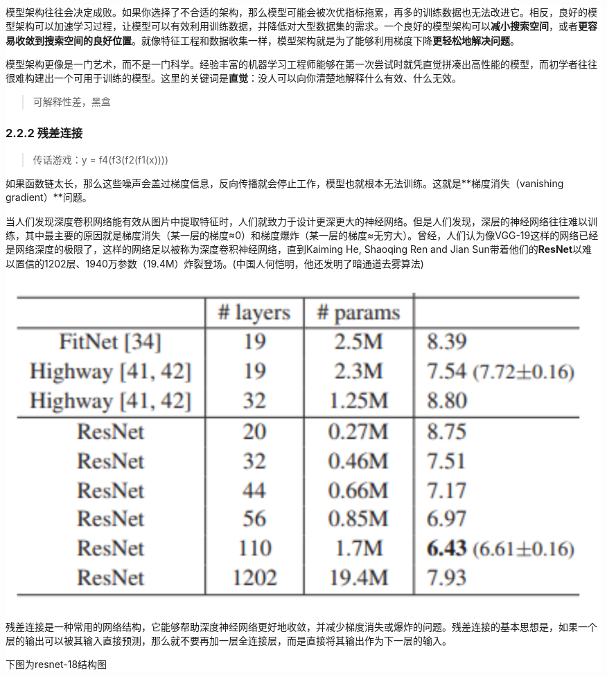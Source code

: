 模型架构往往会决定成败。如果你选择了不合适的架构，那么模型可能会被次优指标拖累，再多的训练数据也无法改进它。相反，良好的模型架构可以加速学习过程，让模型可以有效利用训练数据，并降低对大型数据集的需求。一个良好的模型架构可以**减小搜索空间**，或者**更容易收敛到搜索空间的良好位置**。就像特征工程和数据收集一样，模型架构就是为了能够利用梯度下降**更轻松地解决问题**。

模型架构更像是一门艺术，而不是一门科学。经验丰富的机器学习工程师能够在第一次尝试时就凭直觉拼凑出高性能的模型，而初学者往往很难构建出一个可用于训练的模型。这里的关键词是**直觉**：没人可以向你清楚地解释什么有效、什么无效。

> 可解释性差，黑盒

### 2.2.2 残差连接

> 传话游戏：y = f4(f3(f2(f1(x))))

如果函数链太长，那么这些噪声会盖过梯度信息，反向传播就会停止工作，模型也就根本无法训练。这就是**梯度消失（vanishing gradient）**问题。

当人们发现深度卷积网络能有效从图片中提取特征时，人们就致力于设计更深更大的神经网络。但是人们发现，深层的神经网络往往难以训练，其中最主要的原因就是梯度消失（某一层的梯度≈0）和梯度爆炸（某一层的梯度≈无穷大）。曾经，人们认为像VGG-19这样的网络已经是网络深度的极限了，这样的网络足以被称为深度卷积神经网络，直到Kaiming He, Shaoqing Ren and Jian Sun带着他们的**ResNet**以难以置信的1202层、1940万参数（19.4M）炸裂登场。(中国人何恺明，他还发明了暗通道去雾算法)

![](./计算机视觉深度学习入门/9.png)

残差连接是一种常用的网络结构，它能够帮助深度神经网络更好地收敛，并减少梯度消失或爆炸的问题。残差连接的基本思想是，如果一个层的输出可以被其输入直接预测，那么就不要再加一层全连接层，而是直接将其输出作为下一层的输入。

下图为resnet-18结构图
